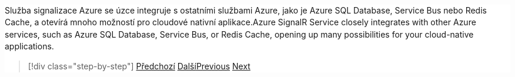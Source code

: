 <span data-ttu-id="f43e0-280">Služba signalizace Azure se úzce integruje s ostatními službami Azure, jako je Azure SQL Database, Service Bus nebo Redis Cache, a otevírá mnoho možností pro cloudové nativní aplikace.</span><span class="sxs-lookup"><span data-stu-id="f43e0-280">Azure SignalR Service closely integrates with other Azure services, such as Azure SQL Database, Service Bus, or Redis Cache, opening up many possibilities for your cloud-native applications.</span></span>

>[!div class="step-by-step"]
><span data-ttu-id="f43e0-281">[Předchozí](communication-patterns.md)
>[Další](service-to-service-communication.md)</span><span class="sxs-lookup"><span data-stu-id="f43e0-281">[Previous](communication-patterns.md)
[Next](service-to-service-communication.md)</span></span>
